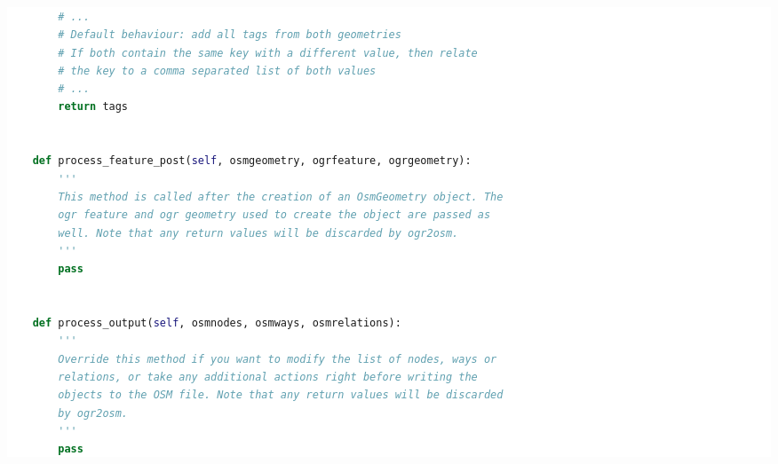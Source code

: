 ```python
        # ...
        # Default behaviour: add all tags from both geometries
        # If both contain the same key with a different value, then relate
        # the key to a comma separated list of both values
        # ...
        return tags


    def process_feature_post(self, osmgeometry, ogrfeature, ogrgeometry):
        '''
        This method is called after the creation of an OsmGeometry object. The
        ogr feature and ogr geometry used to create the object are passed as
        well. Note that any return values will be discarded by ogr2osm.
        '''
        pass


    def process_output(self, osmnodes, osmways, osmrelations):
        '''
        Override this method if you want to modify the list of nodes, ways or
        relations, or take any additional actions right before writing the
        objects to the OSM file. Note that any return values will be discarded
        by ogr2osm.
        '''
        pass
```

